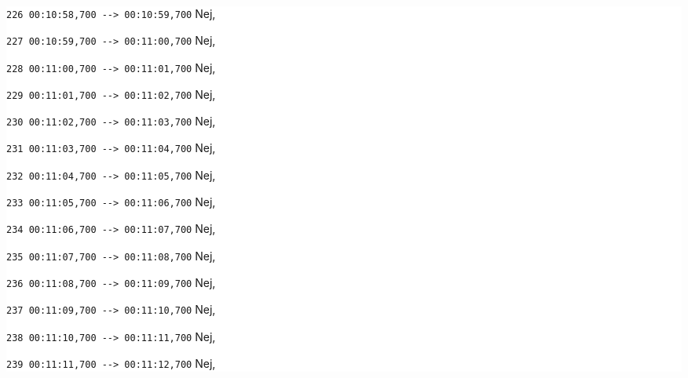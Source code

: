 

`226 00:10:58,700 --> 00:10:59,700`
Nej,



`227 00:10:59,700 --> 00:11:00,700`
Nej,



`228 00:11:00,700 --> 00:11:01,700`
Nej,



`229 00:11:01,700 --> 00:11:02,700`
Nej,



`230 00:11:02,700 --> 00:11:03,700`
Nej,



`231 00:11:03,700 --> 00:11:04,700`
Nej,



`232 00:11:04,700 --> 00:11:05,700`
Nej,



`233 00:11:05,700 --> 00:11:06,700`
Nej,



`234 00:11:06,700 --> 00:11:07,700`
Nej,



`235 00:11:07,700 --> 00:11:08,700`
Nej,



`236 00:11:08,700 --> 00:11:09,700`
Nej,



`237 00:11:09,700 --> 00:11:10,700`
Nej,



`238 00:11:10,700 --> 00:11:11,700`
Nej,



`239 00:11:11,700 --> 00:11:12,700`
Nej,
